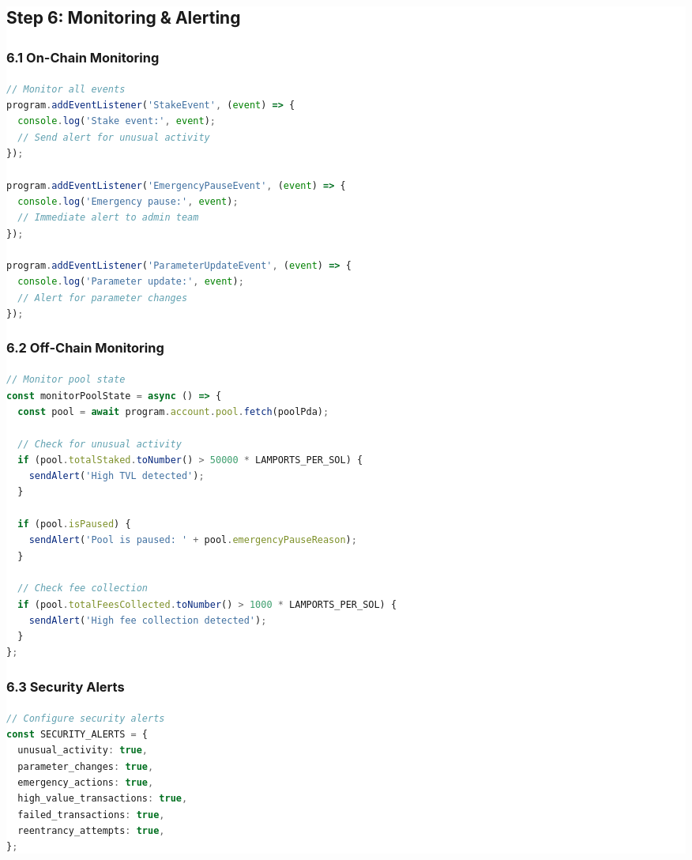 ## Step 6: Monitoring & Alerting

### 6.1 On-Chain Monitoring
```typescript
// Monitor all events
program.addEventListener('StakeEvent', (event) => {
  console.log('Stake event:', event);
  // Send alert for unusual activity
});

program.addEventListener('EmergencyPauseEvent', (event) => {
  console.log('Emergency pause:', event);
  // Immediate alert to admin team
});

program.addEventListener('ParameterUpdateEvent', (event) => {
  console.log('Parameter update:', event);
  // Alert for parameter changes
});
```

### 6.2 Off-Chain Monitoring
```typescript
// Monitor pool state
const monitorPoolState = async () => {
  const pool = await program.account.pool.fetch(poolPda);
  
  // Check for unusual activity
  if (pool.totalStaked.toNumber() > 50000 * LAMPORTS_PER_SOL) {
    sendAlert('High TVL detected');
  }
  
  if (pool.isPaused) {
    sendAlert('Pool is paused: ' + pool.emergencyPauseReason);
  }
  
  // Check fee collection
  if (pool.totalFeesCollected.toNumber() > 1000 * LAMPORTS_PER_SOL) {
    sendAlert('High fee collection detected');
  }
};
```

### 6.3 Security Alerts
```typescript
// Configure security alerts
const SECURITY_ALERTS = {
  unusual_activity: true,
  parameter_changes: true,
  emergency_actions: true,
  high_value_transactions: true,
  failed_transactions: true,
  reentrancy_attempts: true,
};
```
